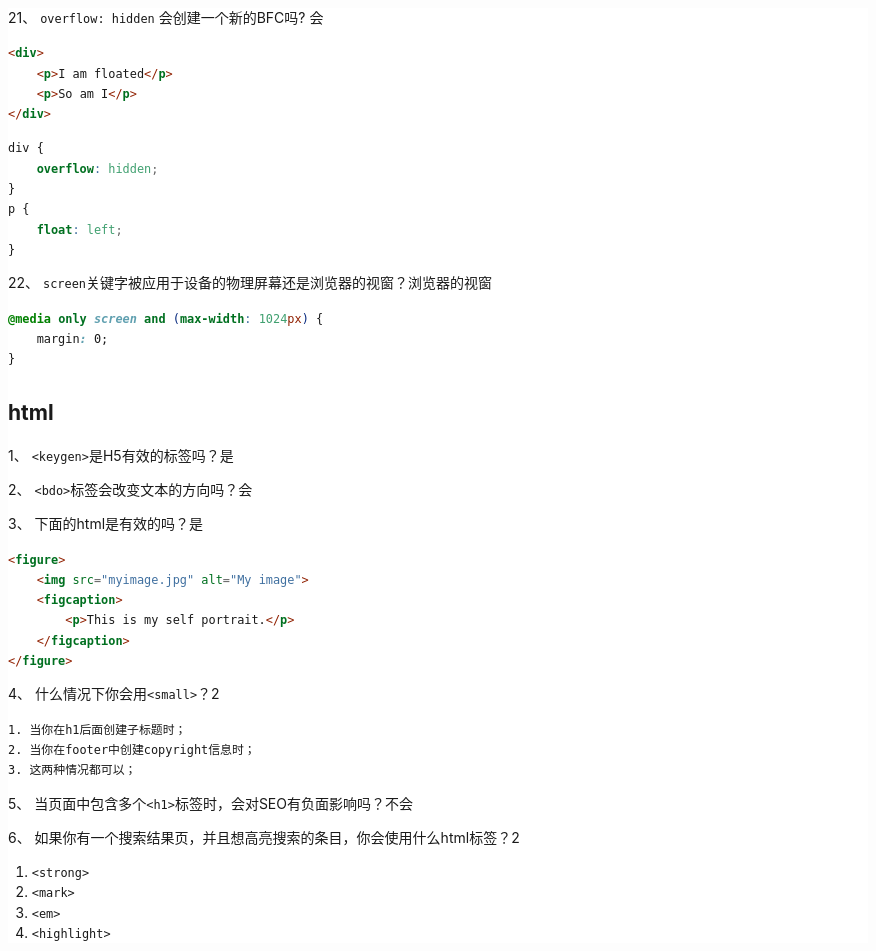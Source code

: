 21、 `overflow: hidden` 会创建一个新的BFC吗? 会

```html
<div>
    <p>I am floated</p>
    <p>So am I</p>
</div>
```

```css
div {
    overflow: hidden;
}
p {
    float: left;
}
```

22、 `screen`关键字被应用于设备的物理屏幕还是浏览器的视窗？浏览器的视窗

```css
@media only screen and (max-width: 1024px) {
    margin: 0;
}
```

## html

1、 `<keygen>`是H5有效的标签吗？是

2、 `<bdo>`标签会改变文本的方向吗？会

3、 下面的html是有效的吗？是

```html
<figure>
	<img src="myimage.jpg" alt="My image">
	<figcaption>
		<p>This is my self portrait.</p>
	</figcaption>
</figure>
```

4、 什么情况下你会用`<small>`？2

    1. 当你在h1后面创建子标题时；
    2. 当你在footer中创建copyright信息时；
    3. 这两种情况都可以；

5、 当页面中包含多个`<h1>`标签时，会对SEO有负面影响吗？不会

6、 如果你有一个搜索结果页，并且想高亮搜索的条目，你会使用什么html标签？2

  1. `<strong>`
  2. `<mark>`
  3. `<em>`
  4. `<highlight>`
